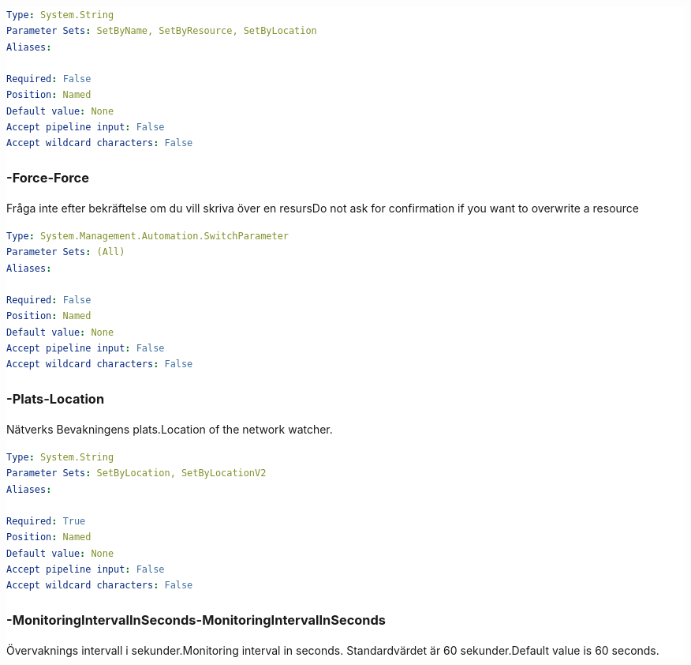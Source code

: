 ```yaml
Type: System.String
Parameter Sets: SetByName, SetByResource, SetByLocation
Aliases:

Required: False
Position: Named
Default value: None
Accept pipeline input: False
Accept wildcard characters: False
```

### <span data-ttu-id="1f053-132">-Force</span><span class="sxs-lookup"><span data-stu-id="1f053-132">-Force</span></span>
<span data-ttu-id="1f053-133">Fråga inte efter bekräftelse om du vill skriva över en resurs</span><span class="sxs-lookup"><span data-stu-id="1f053-133">Do not ask for confirmation if you want to overwrite a resource</span></span>

```yaml
Type: System.Management.Automation.SwitchParameter
Parameter Sets: (All)
Aliases:

Required: False
Position: Named
Default value: None
Accept pipeline input: False
Accept wildcard characters: False
```

### <span data-ttu-id="1f053-134">-Plats</span><span class="sxs-lookup"><span data-stu-id="1f053-134">-Location</span></span>
<span data-ttu-id="1f053-135">Nätverks Bevakningens plats.</span><span class="sxs-lookup"><span data-stu-id="1f053-135">Location of the network watcher.</span></span>

```yaml
Type: System.String
Parameter Sets: SetByLocation, SetByLocationV2
Aliases:

Required: True
Position: Named
Default value: None
Accept pipeline input: False
Accept wildcard characters: False
```

### <span data-ttu-id="1f053-136">-MonitoringIntervalInSeconds</span><span class="sxs-lookup"><span data-stu-id="1f053-136">-MonitoringIntervalInSeconds</span></span>
<span data-ttu-id="1f053-137">Övervaknings intervall i sekunder.</span><span class="sxs-lookup"><span data-stu-id="1f053-137">Monitoring interval in seconds.</span></span> <span data-ttu-id="1f053-138">Standardvärdet är 60 sekunder.</span><span class="sxs-lookup"><span data-stu-id="1f053-138">Default value is 60 seconds.</span></span>
